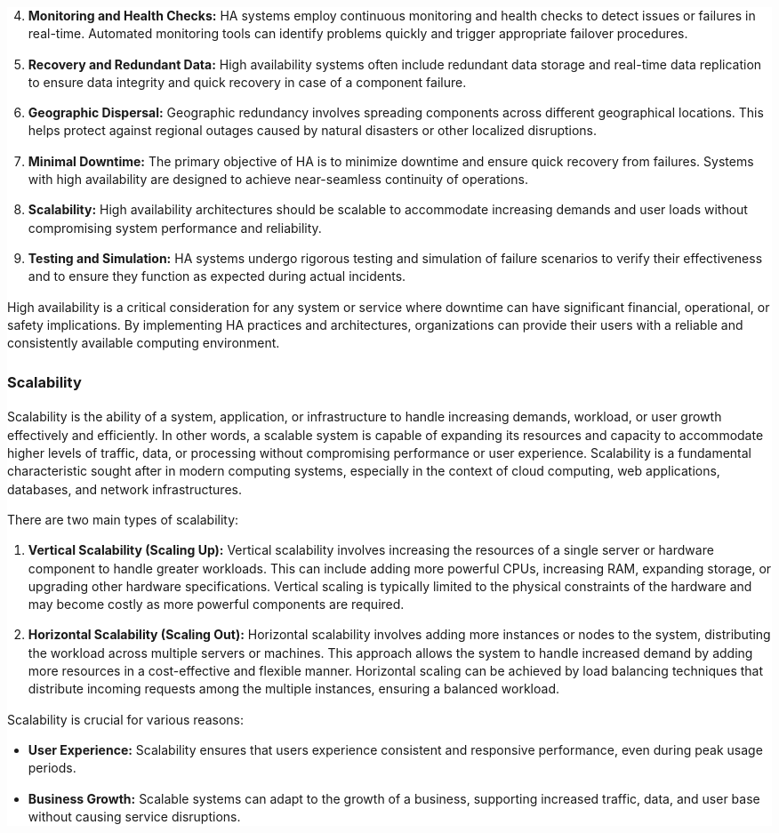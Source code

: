 4. **Monitoring and Health Checks:** HA systems employ continuous monitoring and health checks to detect issues or failures in real-time. Automated monitoring tools can identify problems quickly and trigger appropriate failover procedures.

5. **Recovery and Redundant Data:** High availability systems often include redundant data storage and real-time data replication to ensure data integrity and quick recovery in case of a component failure.

6. **Geographic Dispersal:** Geographic redundancy involves spreading components across different geographical locations. This helps protect against regional outages caused by natural disasters or other localized disruptions.

7. **Minimal Downtime:** The primary objective of HA is to minimize downtime and ensure quick recovery from failures. Systems with high availability are designed to achieve near-seamless continuity of operations.

8. **Scalability:** High availability architectures should be scalable to accommodate increasing demands and user loads without compromising system performance and reliability.

9. **Testing and Simulation:** HA systems undergo rigorous testing and simulation of failure scenarios to verify their effectiveness and to ensure they function as expected during actual incidents.

High availability is a critical consideration for any system or service where downtime can have significant financial, operational, or safety implications. By implementing HA practices and architectures, organizations can provide their users with a reliable and consistently available computing environment.

### Scalability

Scalability is the ability of a system, application, or infrastructure to handle increasing demands, workload, or user growth effectively and efficiently. In other words, a scalable system is capable of expanding its resources and capacity to accommodate higher levels of traffic, data, or processing without compromising performance or user experience. Scalability is a fundamental characteristic sought after in modern computing systems, especially in the context of cloud computing, web applications, databases, and network infrastructures.

There are two main types of scalability:

1. **Vertical Scalability (Scaling Up):**
Vertical scalability involves increasing the resources of a single server or hardware component to handle greater workloads. This can include adding more powerful CPUs, increasing RAM, expanding storage, or upgrading other hardware specifications. Vertical scaling is typically limited to the physical constraints of the hardware and may become costly as more powerful components are required.

2. **Horizontal Scalability (Scaling Out):**
Horizontal scalability involves adding more instances or nodes to the system, distributing the workload across multiple servers or machines. This approach allows the system to handle increased demand by adding more resources in a cost-effective and flexible manner. Horizontal scaling can be achieved by load balancing techniques that distribute incoming requests among the multiple instances, ensuring a balanced workload.

Scalability is crucial for various reasons:

- **User Experience:** Scalability ensures that users experience consistent and responsive performance, even during peak usage periods.

- **Business Growth:** Scalable systems can adapt to the growth of a business, supporting increased traffic, data, and user base without causing service disruptions.
